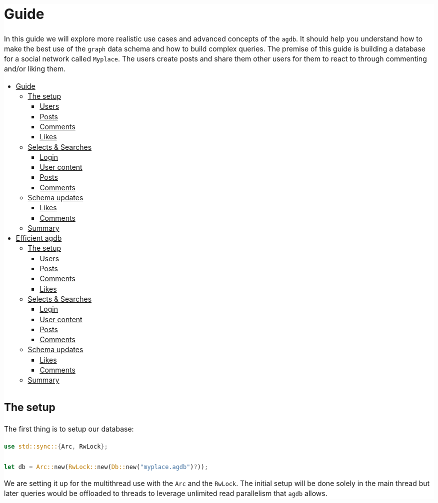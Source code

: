 # Guide

In this guide we will explore more realistic use cases and advanced concepts of the `agdb`. It should help you understand how to make the best use of the `graph` data schema and how to build complex queries. The premise of this guide is building a database for a social network called `Myplace`. The users create posts and share them other users for them to react to through commenting and/or liking them.

- [Guide](#guide)
  - [The setup](#the-setup)
    - [Users](#users)
    - [Posts](#posts)
    - [Comments](#comments)
    - [Likes](#likes)
  - [Selects \& Searches](#selects--searches)
    - [Login](#login)
    - [User content](#user-content)
    - [Posts](#posts-1)
    - [Comments](#comments-1)
  - [Schema updates](#schema-updates)
    - [Likes](#likes-1)
    - [Comments](#comments-2)
  - [Summary](#summary)
- [Efficient agdb](#efficient-agdb)
  - [The setup](#the-setup-1)
    - [Users](#users-1)
    - [Posts](#posts-2)
    - [Comments](#comments-3)
    - [Likes](#likes-2)
  - [Selects \& Searches](#selects--searches-1)
    - [Login](#login-1)
    - [User content](#user-content-1)
    - [Posts](#posts-3)
    - [Comments](#comments-4)
  - [Schema updates](#schema-updates-1)
    - [Likes](#likes-3)
    - [Comments](#comments-5)
  - [Summary](#summary-1)

## The setup

The first thing is to setup our database:

```Rust
use std::sync::{Arc, RwLock};

let db = Arc::new(RwLock::new(Db::new("myplace.agdb")?));
```

We are setting it up for the multithread use with the `Arc` and the `RwLock`. The initial setup will be done solely in the main thread but later queries would be offloaded to threads to leverage unlimited read parallelism that `agdb` allows.
